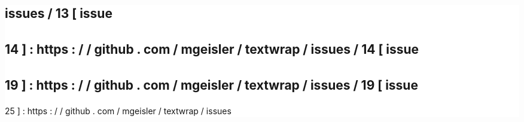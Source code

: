 issues
/
13
[
issue
-
14
]
:
https
:
/
/
github
.
com
/
mgeisler
/
textwrap
/
issues
/
14
[
issue
-
19
]
:
https
:
/
/
github
.
com
/
mgeisler
/
textwrap
/
issues
/
19
[
issue
-
25
]
:
https
:
/
/
github
.
com
/
mgeisler
/
textwrap
/
issues